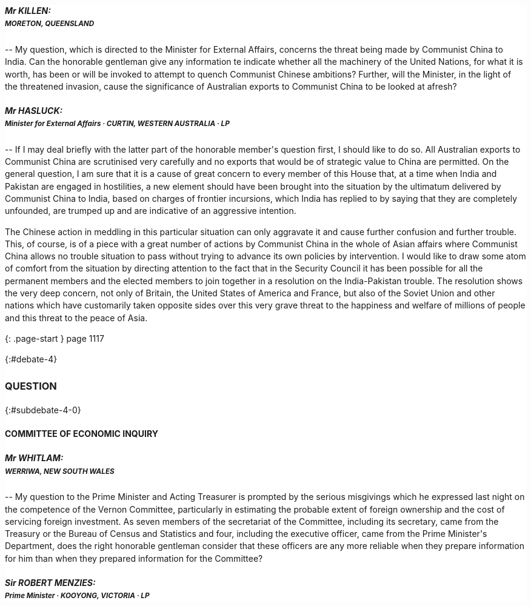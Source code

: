 ##### Mr KILLEN:<br><small class="text-muted">MORETON, QUEENSLAND</small>

-- My question, which is directed to the Minister for External Affairs, concerns the threat being made by Communist China to India. Can the honorable gentleman give any information te indicate whether all the machinery of the United Nations, for what it is worth, has been or will be invoked to attempt to quench Communist Chinese ambitions? Further, will the Minister, in the light of the threatened invasion, cause the significance of Australian exports to Communist China to be looked at afresh? 

##### Mr HASLUCK:<br><small class="text-muted">Minister for External Affairs &middot; CURTIN, WESTERN AUSTRALIA &middot; LP</small>

-- If I may deal briefly with the latter part of the honorable member's question first, I should like to do so. All Australian exports to Communist China are scrutinised very carefully and no exports that would be of strategic value to China are permitted. On the general question, I am sure that it is a cause of great concern to every member of this House that, at a time when India and Pakistan are engaged in hostilities, a new element should have been brought into the situation by the ultimatum delivered by Communist China to India, based on charges of frontier incursions, which India has replied to by saying that they are completely unfounded, are trumped up and are indicative of an aggressive intention. 

The Chinese action in meddling in this particular situation can only aggravate it and cause further confusion and further trouble. This, of course, is of a piece with a great number of actions by Communist China in the whole of Asian affairs where Communist China allows no trouble situation to pass without trying to advance its own policies by intervention. I would like to draw some atom of comfort from the situation by directing attention to the fact that in the Security Council it has been possible for all the permanent members and the elected members to join together in a resolution on the India-Pakistan trouble. The resolution shows the very deep concern, not only of Britain, the United States of America and France, but also of the Soviet Union and other nations which have customarily taken opposite sides over this very grave threat to the happiness and welfare of millions of people and this threat to the peace of Asia. 

{: .page-start }
page 1117

{:#debate-4}
### QUESTION

{:#subdebate-4-0}
#### COMMITTEE OF ECONOMIC INQUIRY

##### Mr WHITLAM:<br><small class="text-muted">WERRIWA, NEW SOUTH WALES</small>

-- My question to the Prime Minister and Acting Treasurer is prompted by the serious misgivings which he expressed last night on the competence of the Vernon Committee, particularly in estimating the probable extent of foreign ownership and the cost of servicing foreign investment. As seven members of the secretariat of the Committee, including its secretary, came from the Treasury or the Bureau of Census and Statistics and four, including the executive officer, came from the Prime Minister's Department, does the right honorable gentleman consider that these officers are any more reliable when they prepare information for him than when they prepared information for the Committee? 

##### Sir ROBERT MENZIES:<br><small class="text-muted">Prime Minister &middot; KOOYONG, VICTORIA &middot; LP</small>
